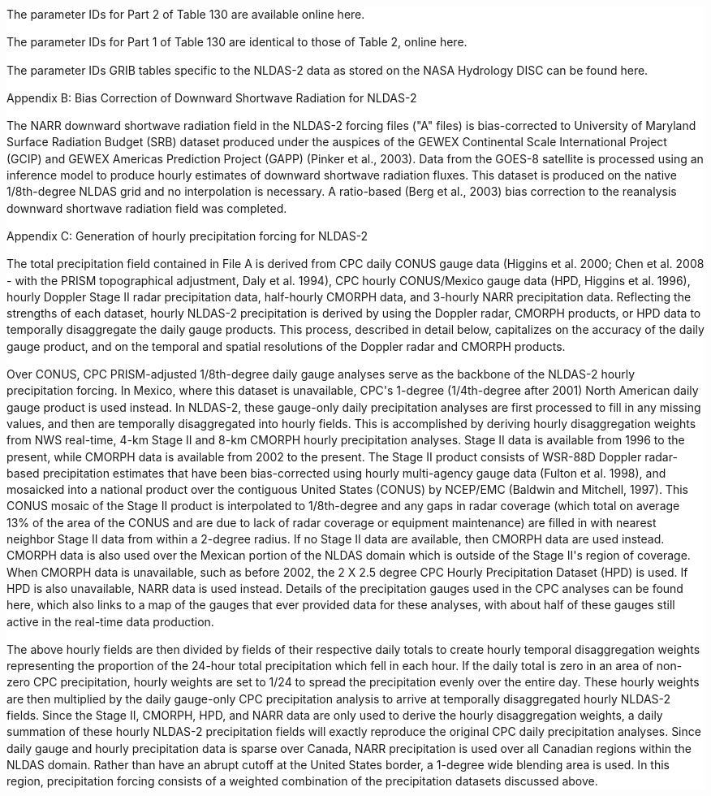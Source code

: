The parameter IDs for Part 2 of Table 130 are available online here.

The parameter IDs for Part 1 of Table 130 are identical to those of Table 2, online here.

The parameter IDs GRIB tables specific to the NLDAS-2 data as stored on the NASA Hydrology DISC can be found here.

Appendix B: Bias Correction of Downward Shortwave Radiation for NLDAS-2

The NARR downward shortwave radiation field in the NLDAS-2 forcing files ("A" files) is bias-corrected to University of Maryland Surface Radiation Budget (SRB) dataset produced under the auspices of the GEWEX Continental Scale International Project (GCIP) and GEWEX Americas Prediction Project (GAPP) (Pinker et al., 2003). Data from the GOES-8 satellite is processed using an inference model to produce hourly estimates of downward shortwave radiation fluxes. This dataset is produced on the native 1/8th-degree NLDAS grid and no interpolation is necessary. A ratio-based (Berg et al., 2003) bias correction to the reanalysis downward shortwave radiation field was completed.

Appendix C: Generation of hourly precipitation forcing for NLDAS-2

The total precipitation field contained in File A is derived from CPC daily CONUS gauge data (Higgins et al. 2000; Chen et al. 2008 - with the PRISM topographical adjustment, Daly et al. 1994), CPC hourly CONUS/Mexico gauge data (HPD, Higgins et al. 1996), hourly Doppler Stage II radar precipitation data, half-hourly CMORPH data, and 3-hourly NARR precipitation data. Reflecting the strengths of each dataset, hourly NLDAS-2 precipitation is derived by using the Doppler radar, CMORPH products, or HPD data to temporally disaggregate the daily gauge products. This process, described in detail below, capitalizes on the accuracy of the daily gauge product, and on the temporal and spatial resolutions of the Doppler radar and CMORPH products.

Over CONUS, CPC PRISM-adjusted 1/8th-degree daily gauge analyses serve as the backbone of the NLDAS-2 hourly precipitation forcing. In Mexico, where this dataset is unavailable, CPC's 1-degree (1/4th-degree after 2001) North American daily gauge product is used instead. In NLDAS-2, these gauge-only daily precipitation analyses are first processed to fill in any missing values, and then are temporally disaggregated into hourly fields. This is accomplished by deriving hourly disaggregation weights from NWS real-time, 4-km Stage II and 8-km CMORPH hourly precipitation analyses. Stage II data is available from 1996 to the present, while CMORPH data is available from 2002 to the present. The Stage II product consists of WSR-88D Doppler radar-based precipitation estimates that have been bias-corrected using hourly multi-agency gauge data (Fulton et al. 1998), and mosaicked into a national product over the contiguous United States (CONUS) by NCEP/EMC (Baldwin and Mitchell, 1997). This CONUS mosaic of the Stage II product is interpolated to 1/8th-degree and any gaps in radar coverage (which total on average 13% of the area of the CONUS and are due to lack of radar coverage or equipment maintenance) are filled in with nearest neighbor Stage II data from within a 2-degree radius. If no Stage II data are available, then CMORPH data are used instead. CMORPH data is also used over the Mexican portion of the NLDAS domain which is outside of the Stage II's region of coverage. When CMORPH data is unavailable, such as before 2002, the 2 X 2.5 degree CPC Hourly Precipitation Dataset (HPD) is used. If HPD is also unavailable, NARR data is used instead. Details of the precipitation gauges used in the CPC analyses can be found here, which also links to a map of the gauges that ever provided data for these analyses, with about half of these gauges still active in the real-time data production.

The above hourly fields are then divided by fields of their respective daily totals to create hourly temporal disaggregation weights representing the proportion of the 24-hour total precipitation which fell in each hour. If the daily total is zero in an area of non-zero CPC precipitation, hourly weights are set to 1/24 to spread the precipitation evenly over the entire day. These hourly weights are then multiplied by the daily gauge-only CPC precipitation analysis to arrive at temporally disaggregated hourly NLDAS-2 fields. Since the Stage II, CMORPH, HPD, and NARR data are only used to derive the hourly disaggregation weights, a daily summation of these hourly NLDAS-2 precipitation fields will exactly reproduce the original CPC daily precipitation analyses. Since daily gauge and hourly precipitation data is sparse over Canada, NARR precipitation is used over all Canadian regions within the NLDAS domain. Rather than have an abrupt cutoff at the United States border, a 1-degree wide blending area is used. In this region, precipitation forcing consists of a weighted combination of the precipitation datasets discussed above.
